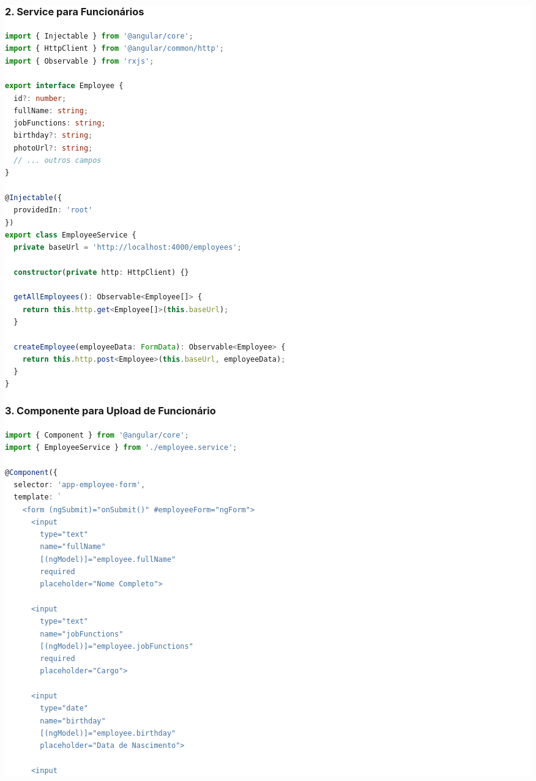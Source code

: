 ### 2. Service para Funcionários
```typescript
import { Injectable } from '@angular/core';
import { HttpClient } from '@angular/common/http';
import { Observable } from 'rxjs';

export interface Employee {
  id?: number;
  fullName: string;
  jobFunctions: string;
  birthday?: string;
  photoUrl?: string;
  // ... outros campos
}

@Injectable({
  providedIn: 'root'
})
export class EmployeeService {
  private baseUrl = 'http://localhost:4000/employees';

  constructor(private http: HttpClient) {}

  getAllEmployees(): Observable<Employee[]> {
    return this.http.get<Employee[]>(this.baseUrl);
  }

  createEmployee(employeeData: FormData): Observable<Employee> {
    return this.http.post<Employee>(this.baseUrl, employeeData);
  }
}
```

### 3. Componente para Upload de Funcionário
```typescript
import { Component } from '@angular/core';
import { EmployeeService } from './employee.service';

@Component({
  selector: 'app-employee-form',
  template: `
    <form (ngSubmit)="onSubmit()" #employeeForm="ngForm">
      <input 
        type="text" 
        name="fullName" 
        [(ngModel)]="employee.fullName" 
        required 
        placeholder="Nome Completo">
      
      <input 
        type="text" 
        name="jobFunctions" 
        [(ngModel)]="employee.jobFunctions" 
        required 
        placeholder="Cargo">
      
      <input 
        type="date" 
        name="birthday" 
        [(ngModel)]="employee.birthday" 
        placeholder="Data de Nascimento">
      
      <input 
```